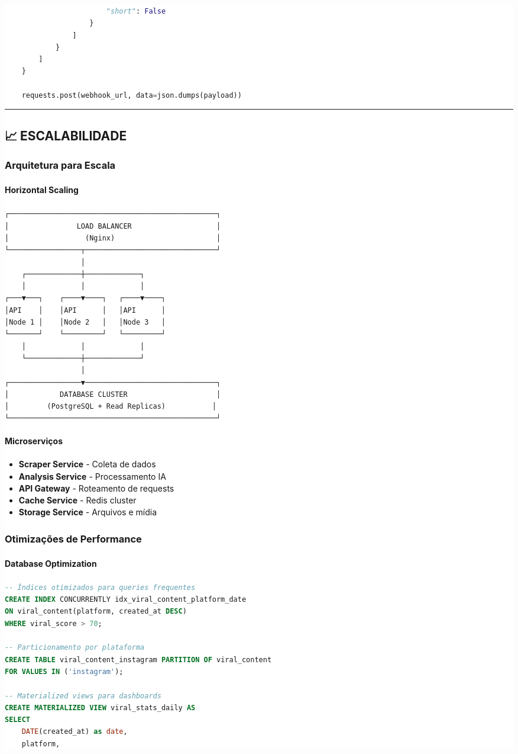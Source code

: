 ```python
                        "short": False
                    }
                ]
            }
        ]
    }
    
    requests.post(webhook_url, data=json.dumps(payload))
```

---

## 📈 ESCALABILIDADE

### Arquitetura para Escala

#### Horizontal Scaling
```
┌─────────────────────────────────────────────────┐
│                LOAD BALANCER                    │
│                  (Nginx)                        │
└─────────────────┬───────────────────────────────┘
                  │
    ┌─────────────┼─────────────┐
    │             │             │
┌───▼───┐    ┌────▼────┐   ┌────▼────┐
│API    │    │API      │   │API      │
│Node 1 │    │Node 2   │   │Node 3   │
└───────┘    └─────────┘   └─────────┘
    │             │             │
    └─────────────┼─────────────┘
                  │
┌─────────────────▼───────────────────────────────┐
│            DATABASE CLUSTER                     │
│         (PostgreSQL + Read Replicas)           │
└─────────────────────────────────────────────────┘
```

#### Microserviços
- **Scraper Service** - Coleta de dados
- **Analysis Service** - Processamento IA
- **API Gateway** - Roteamento de requests
- **Cache Service** - Redis cluster
- **Storage Service** - Arquivos e mídia

### Otimizações de Performance

#### Database Optimization
```sql
-- Índices otimizados para queries frequentes
CREATE INDEX CONCURRENTLY idx_viral_content_platform_date 
ON viral_content(platform, created_at DESC) 
WHERE viral_score > 70;

-- Particionamento por plataforma
CREATE TABLE viral_content_instagram PARTITION OF viral_content
FOR VALUES IN ('instagram');

-- Materialized views para dashboards
CREATE MATERIALIZED VIEW viral_stats_daily AS
SELECT 
    DATE(created_at) as date,
    platform,
```